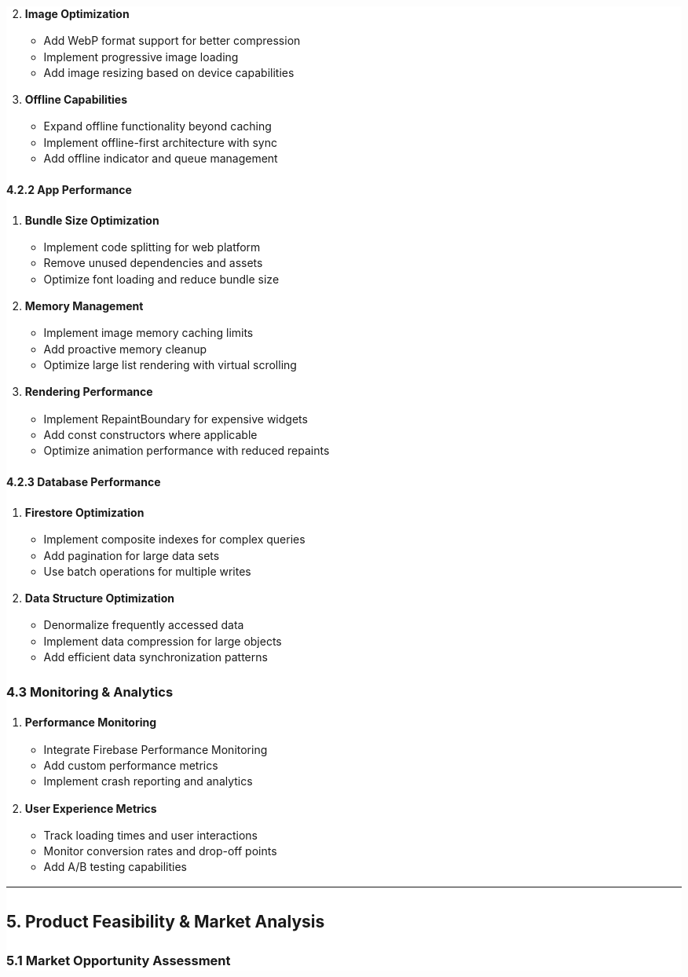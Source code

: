 2. **Image Optimization**
   - Add WebP format support for better compression
   - Implement progressive image loading
   - Add image resizing based on device capabilities

3. **Offline Capabilities**
   - Expand offline functionality beyond caching
   - Implement offline-first architecture with sync
   - Add offline indicator and queue management

#### 4.2.2 App Performance
1. **Bundle Size Optimization**
   - Implement code splitting for web platform
   - Remove unused dependencies and assets
   - Optimize font loading and reduce bundle size

2. **Memory Management**
   - Implement image memory caching limits
   - Add proactive memory cleanup
   - Optimize large list rendering with virtual scrolling

3. **Rendering Performance**
   - Implement RepaintBoundary for expensive widgets
   - Add const constructors where applicable
   - Optimize animation performance with reduced repaints

#### 4.2.3 Database Performance
1. **Firestore Optimization**
   - Implement composite indexes for complex queries
   - Add pagination for large data sets
   - Use batch operations for multiple writes

2. **Data Structure Optimization**
   - Denormalize frequently accessed data
   - Implement data compression for large objects
   - Add efficient data synchronization patterns

### 4.3 Monitoring & Analytics
1. **Performance Monitoring**
   - Integrate Firebase Performance Monitoring
   - Add custom performance metrics
   - Implement crash reporting and analytics

2. **User Experience Metrics**
   - Track loading times and user interactions
   - Monitor conversion rates and drop-off points
   - Add A/B testing capabilities

---

## 5. Product Feasibility & Market Analysis

### 5.1 Market Opportunity Assessment
